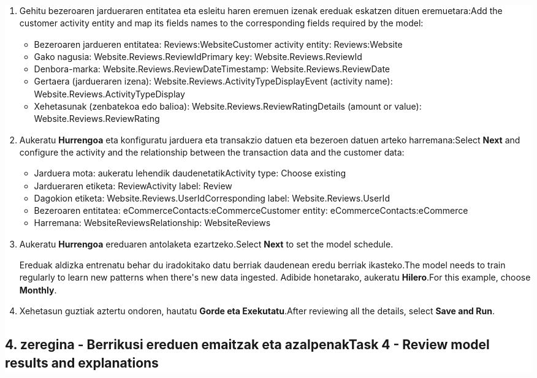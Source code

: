 1. <span data-ttu-id="5e37d-225">Gehitu bezeroaren jardueraren entitatea eta esleitu haren eremuen izenak ereduak eskatzen dituen eremuetara:</span><span class="sxs-lookup"><span data-stu-id="5e37d-225">Add the customer activity entity and map its fields names to the corresponding fields required by the model:</span></span>
   - <span data-ttu-id="5e37d-226">Bezeroaren jardueren entitatea: Reviews:Website</span><span class="sxs-lookup"><span data-stu-id="5e37d-226">Customer activity entity: Reviews:Website</span></span>
   - <span data-ttu-id="5e37d-227">Gako nagusia: Website.Reviews.ReviewId</span><span class="sxs-lookup"><span data-stu-id="5e37d-227">Primary key: Website.Reviews.ReviewId</span></span>
   - <span data-ttu-id="5e37d-228">Denbora-marka: Website.Reviews.ReviewDate</span><span class="sxs-lookup"><span data-stu-id="5e37d-228">Timestamp: Website.Reviews.ReviewDate</span></span>
   - <span data-ttu-id="5e37d-229">Gertaera (jardueraren izena): Website.Reviews.ActivityTypeDisplay</span><span class="sxs-lookup"><span data-stu-id="5e37d-229">Event (activity name): Website.Reviews.ActivityTypeDisplay</span></span>
   - <span data-ttu-id="5e37d-230">Xehetasunak (zenbatekoa edo balioa): Website.Reviews.ReviewRating</span><span class="sxs-lookup"><span data-stu-id="5e37d-230">Details (amount or value): Website.Reviews.ReviewRating</span></span>

1. <span data-ttu-id="5e37d-231">Aukeratu **Hurrengoa** eta konfiguratu jarduera eta transakzio datuen eta bezeroen datuen arteko harremana:</span><span class="sxs-lookup"><span data-stu-id="5e37d-231">Select **Next** and configure the activity and the relationship between the transaction data and the customer data:</span></span>  
   - <span data-ttu-id="5e37d-232">Jarduera mota: aukeratu lehendik daudenetatik</span><span class="sxs-lookup"><span data-stu-id="5e37d-232">Activity type: Choose existing</span></span>
   - <span data-ttu-id="5e37d-233">Jardueraren etiketa: Review</span><span class="sxs-lookup"><span data-stu-id="5e37d-233">Activity label: Review</span></span>
   - <span data-ttu-id="5e37d-234">Dagokion etiketa: Website.Reviews.UserId</span><span class="sxs-lookup"><span data-stu-id="5e37d-234">Corresponding label: Website.Reviews.UserId</span></span>
   - <span data-ttu-id="5e37d-235">Bezeroaren entitatea: eCommerceContacts:eCommerce</span><span class="sxs-lookup"><span data-stu-id="5e37d-235">Customer entity: eCommerceContacts:eCommerce</span></span>
   - <span data-ttu-id="5e37d-236">Harremana: WebsiteReviews</span><span class="sxs-lookup"><span data-stu-id="5e37d-236">Relationship: WebsiteReviews</span></span>

1. <span data-ttu-id="5e37d-237">Aukeratu **Hurrengoa** ereduaren antolaketa ezartzeko.</span><span class="sxs-lookup"><span data-stu-id="5e37d-237">Select **Next** to set the model schedule.</span></span>

   <span data-ttu-id="5e37d-238">Ereduak aldizka entrenatu behar du iradokitako datu berriak daudenean eredu berriak ikasteko.</span><span class="sxs-lookup"><span data-stu-id="5e37d-238">The model needs to train regularly to learn new patterns when there's new data ingested.</span></span> <span data-ttu-id="5e37d-239">Adibide honetarako, aukeratu **Hilero**.</span><span class="sxs-lookup"><span data-stu-id="5e37d-239">For this example, choose **Monthly**.</span></span>

1. <span data-ttu-id="5e37d-240">Xehetasun guztiak aztertu ondoren, hautatu **Gorde eta Exekutatu**.</span><span class="sxs-lookup"><span data-stu-id="5e37d-240">After reviewing all the details, select  **Save and Run**.</span></span>

## <a name="task-4---review-model-results-and-explanations"></a><span data-ttu-id="5e37d-241">4. zeregina - Berrikusi ereduen emaitzak eta azalpenak</span><span class="sxs-lookup"><span data-stu-id="5e37d-241">Task 4 - Review model results and explanations</span></span>
